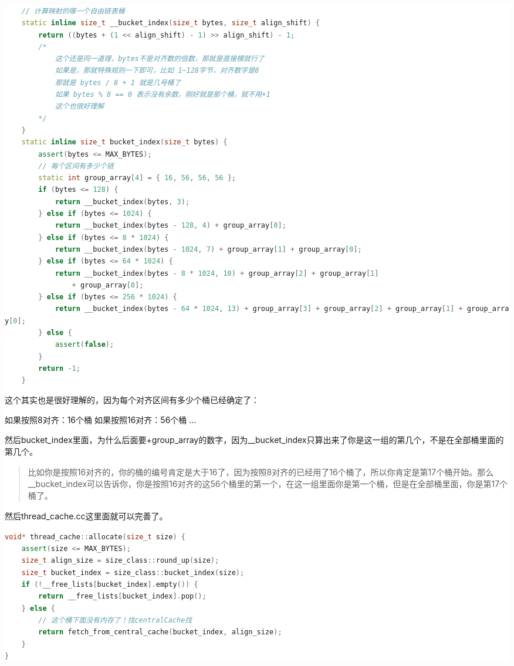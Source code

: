 
```cpp
    // 计算映射的哪一个自由链表桶
    static inline size_t __bucket_index(size_t bytes, size_t align_shift) {
        return ((bytes + (1 << align_shift) - 1) >> align_shift) - 1;
        /* 
            这个还是同一道理，bytes不是对齐数的倍数，那就是直接模就行了 
            如果是，那就特殊规则一下即可，比如 1~128字节，对齐数字是8
            那就是 bytes / 8 + 1 就是几号桶了
            如果 bytes % 8 == 0 表示没有余数，刚好就是那个桶，就不用+1
            这个也很好理解
        */
    }
    static inline size_t bucket_index(size_t bytes) {
        assert(bytes <= MAX_BYTES);
        // 每个区间有多少个链
        static int group_array[4] = { 16, 56, 56, 56 };
        if (bytes <= 128) {
            return __bucket_index(bytes, 3);
        } else if (bytes <= 1024) {
            return __bucket_index(bytes - 128, 4) + group_array[0];
        } else if (bytes <= 8 * 1024) {
            return __bucket_index(bytes - 1024, 7) + group_array[1] + group_array[0];
        } else if (bytes <= 64 * 1024) {
            return __bucket_index(bytes - 8 * 1024, 10) + group_array[2] + group_array[1]
                + group_array[0];
        } else if (bytes <= 256 * 1024) {
            return __bucket_index(bytes - 64 * 1024, 13) + group_array[3] + group_array[2] + group_array[1] + group_array[0];
        } else {
            assert(false);
        }
        return -1;
    }
```

这个其实也是很好理解的，因为每个对齐区间有多少个桶已经确定了：

如果按照8对齐：16个桶
如果按照16对齐：56个桶
...

然后bucket_index里面，为什么后面要+group_array的数字，因为__bucket_index只算出来了你是这一组的第几个，不是在全部桶里面的第几个。

> 比如你是按照16对齐的，你的桶的编号肯定是大于16了，因为按照8对齐的已经用了16个桶了，所以你肯定是第17个桶开始。那么__bucket_index可以告诉你，你是按照16对齐的这56个桶里的第一个，在这一组里面你是第一个桶，但是在全部桶里面，你是第17个桶了。

然后thread_cache.cc这里面就可以完善了。

```cpp
void* thread_cache::allocate(size_t size) {
    assert(size <= MAX_BYTES);
    size_t align_size = size_class::round_up(size);
    size_t bucket_index = size_class::bucket_index(size);
    if (!__free_lists[bucket_index].empty()) {
        return __free_lists[bucket_index].pop();
    } else {
        // 这个桶下面没有内存了！找centralCache找
        return fetch_from_central_cache(bucket_index, align_size);
    }
}
```
